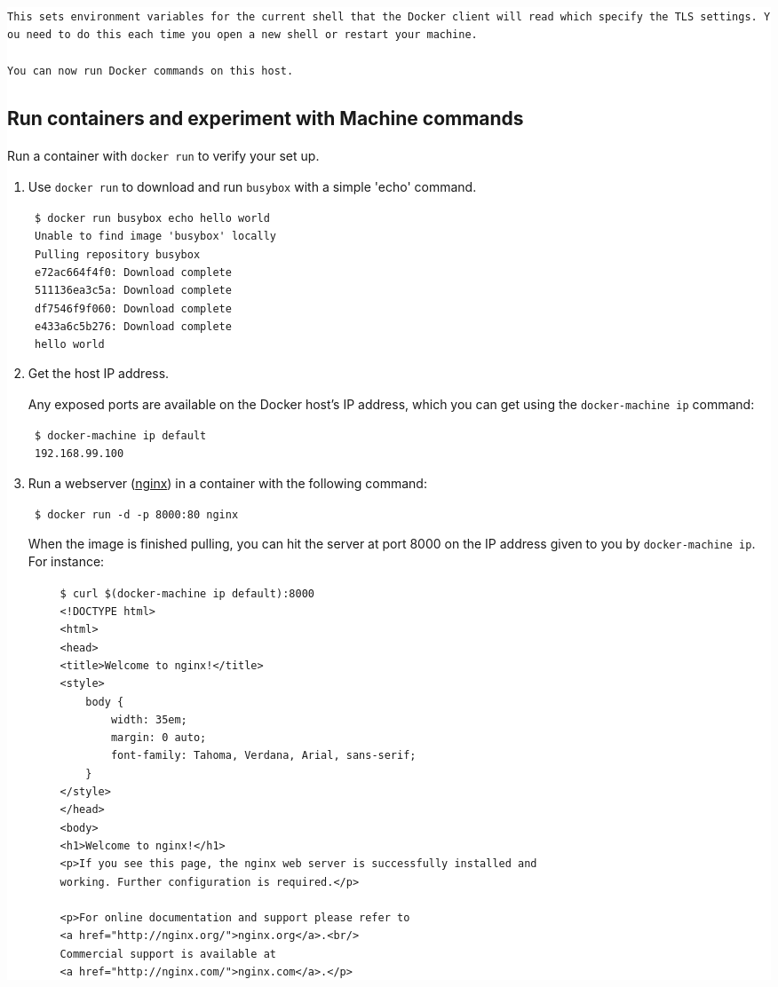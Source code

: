     This sets environment variables for the current shell that the Docker client will read which specify the TLS settings. You need to do this each time you open a new shell or restart your machine.

    You can now run Docker commands on this host.

## Run containers and experiment with Machine commands

Run a container with `docker run` to verify your set up.

1. Use `docker run` to download and run `busybox` with a simple 'echo' command.

        $ docker run busybox echo hello world
        Unable to find image 'busybox' locally
        Pulling repository busybox
        e72ac664f4f0: Download complete
        511136ea3c5a: Download complete
        df7546f9f060: Download complete
        e433a6c5b276: Download complete
        hello world

2. Get the host IP address.

    Any exposed ports are available on the Docker host’s IP address, which you can get using the `docker-machine ip` command:

        $ docker-machine ip default
        192.168.99.100

3. Run a webserver (<a href="https://www.nginx.com/" target="_blank">nginx</a>) in a container with the following command:

        $ docker run -d -p 8000:80 nginx

    When the image is finished pulling, you can hit the server at port 8000 on the IP address given to you by `docker-machine ip`. For instance:

            $ curl $(docker-machine ip default):8000
            <!DOCTYPE html>
            <html>
            <head>
            <title>Welcome to nginx!</title>
            <style>
                body {
                    width: 35em;
                    margin: 0 auto;
                    font-family: Tahoma, Verdana, Arial, sans-serif;
                }
            </style>
            </head>
            <body>
            <h1>Welcome to nginx!</h1>
            <p>If you see this page, the nginx web server is successfully installed and
            working. Further configuration is required.</p>

            <p>For online documentation and support please refer to
            <a href="http://nginx.org/">nginx.org</a>.<br/>
            Commercial support is available at
            <a href="http://nginx.com/">nginx.com</a>.</p>
